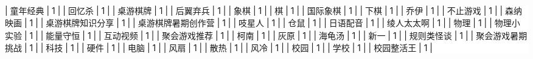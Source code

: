 | 童年经典 | 1 |
| 回忆杀 | 1 |
| 桌游棋牌 | 1 |
| 后翼弃兵 | 1 |
| 象棋 | 1 |
| 棋 | 1 |
| 国际象棋 | 1 |
| 下棋 | 1 |
| 乔伊 | 1 |
| 不止游戏 | 1 |
| 森纳映画 | 1 |
| 桌游棋牌知识分享 | 1 |
| 桌游棋牌暑期创作营 | 1 |
| 吱星人 | 1 |
| 仓鼠 | 1 |
| 日语配音 | 1 |
| 绫人太太啊 | 1 |
| 物理 | 1 |
| 物理小实验 | 1 |
| 能量守恒 | 1 |
| 互动视频 | 1 |
| 聚会游戏推荐 | 1 |
| 柯南 | 1 |
| 灰原 | 1 |
| 海龟汤 | 1 |
| 新一 | 1 |
| 规则类怪谈 | 1 |
| 聚会游戏暑期挑战 | 1 |
| 科技 | 1 |
| 硬件 | 1 |
| 电脑 | 1 |
| 风扇 | 1 |
| 散热 | 1 |
| 风冷 | 1 |
| 校园 | 1 |
| 学校 | 1 |
| 校园整活王 | 1 |